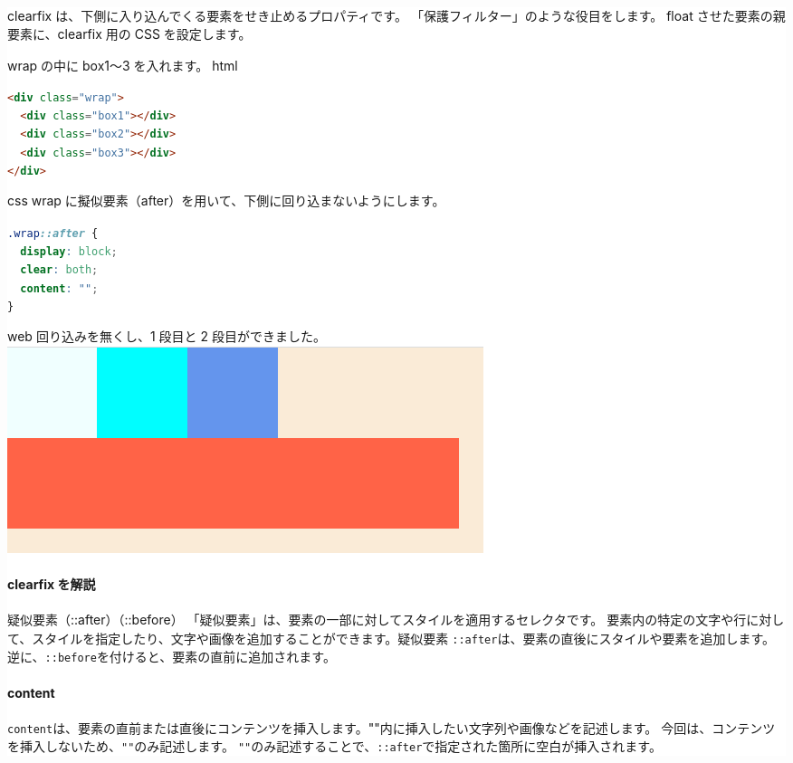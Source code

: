 clearfix は、下側に入り込んでくる要素をせき止めるプロパティです。
「保護フィルター」のような役目をします。
float させた要素の親要素に、clearfix 用の CSS を設定します。

wrap の中に box1〜3 を入れます。
html

```html
<div class="wrap">
  <div class="box1"></div>
  <div class="box2"></div>
  <div class="box3"></div>
</div>
```

css
wrap に擬似要素（after）を用いて、下側に回り込まないようにします。

```css
.wrap::after {
  display: block;
  clear: both;
  content: "";
}
```

web
回り込みを無くし、1 段目と 2 段目ができました。
![](https://github.com/Autumn-Frontend/Frontend_Curriculum/blob/main/image/02_%E4%BA%8B%E5%89%8D%E7%9F%A5%E8%AD%98/54_9d92f2bbf6ae-20220308.png?raw=true)

#### clearfix を解説

疑似要素（::after）（::before）
「疑似要素」は、要素の一部に対してスタイルを適用するセレクタです。
要素内の特定の文字や行に対して、スタイルを指定したり、文字や画像を追加することができます。疑似要素 `::after`は、要素の直後にスタイルや要素を追加します。
逆に、`::before`を付けると、要素の直前に追加されます。

#### content

`content`は、要素の直前または直後にコンテンツを挿入します。""内に挿入したい文字列や画像などを記述します。
今回は、コンテンツを挿入しないため、`""`のみ記述します。
`""`のみ記述することで、`::after`で指定された箇所に空白が挿入されます。
